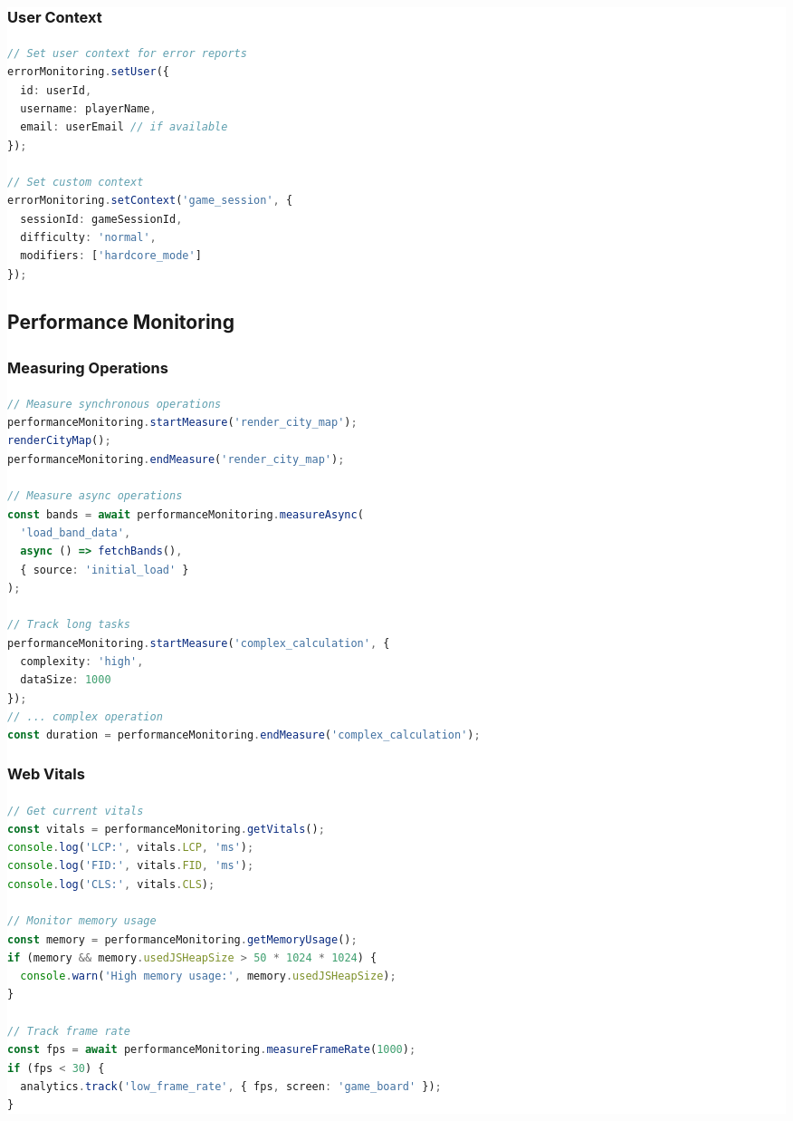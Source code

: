 ### User Context

```typescript
// Set user context for error reports
errorMonitoring.setUser({
  id: userId,
  username: playerName,
  email: userEmail // if available
});

// Set custom context
errorMonitoring.setContext('game_session', {
  sessionId: gameSessionId,
  difficulty: 'normal',
  modifiers: ['hardcore_mode']
});
```

## Performance Monitoring

### Measuring Operations

```typescript
// Measure synchronous operations
performanceMonitoring.startMeasure('render_city_map');
renderCityMap();
performanceMonitoring.endMeasure('render_city_map');

// Measure async operations
const bands = await performanceMonitoring.measureAsync(
  'load_band_data',
  async () => fetchBands(),
  { source: 'initial_load' }
);

// Track long tasks
performanceMonitoring.startMeasure('complex_calculation', {
  complexity: 'high',
  dataSize: 1000
});
// ... complex operation
const duration = performanceMonitoring.endMeasure('complex_calculation');
```

### Web Vitals

```typescript
// Get current vitals
const vitals = performanceMonitoring.getVitals();
console.log('LCP:', vitals.LCP, 'ms');
console.log('FID:', vitals.FID, 'ms');
console.log('CLS:', vitals.CLS);

// Monitor memory usage
const memory = performanceMonitoring.getMemoryUsage();
if (memory && memory.usedJSHeapSize > 50 * 1024 * 1024) {
  console.warn('High memory usage:', memory.usedJSHeapSize);
}

// Track frame rate
const fps = await performanceMonitoring.measureFrameRate(1000);
if (fps < 30) {
  analytics.track('low_frame_rate', { fps, screen: 'game_board' });
}
```